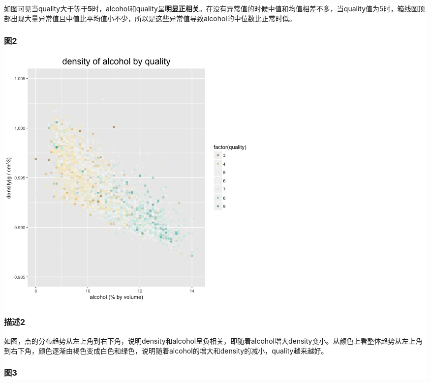 如图可见当quality大于等于**5**时，alcohol和quality呈**明显正相关**。在没有异常值的时候中值和均值相差不多，当quality值为5时，箱线图顶部出现大量异常值且中值比平均值小不少，所以是这些异常值导致alcohol的中位数比正常时低。

### 图2
![plot of chunk unnamed-chunk-59](figure/unnamed-chunk-59-1.png)

### 描述2
如图，点的分布趋势从左上角到右下角，说明density和alcohol呈负相关，即随着alcohol增大density变小。从颜色上看整体趋势从左上角到右下角，颜色逐渐由褐色变成白色和绿色，说明随着alcohol的增大和density的减小，quality越来越好。

### 图3 